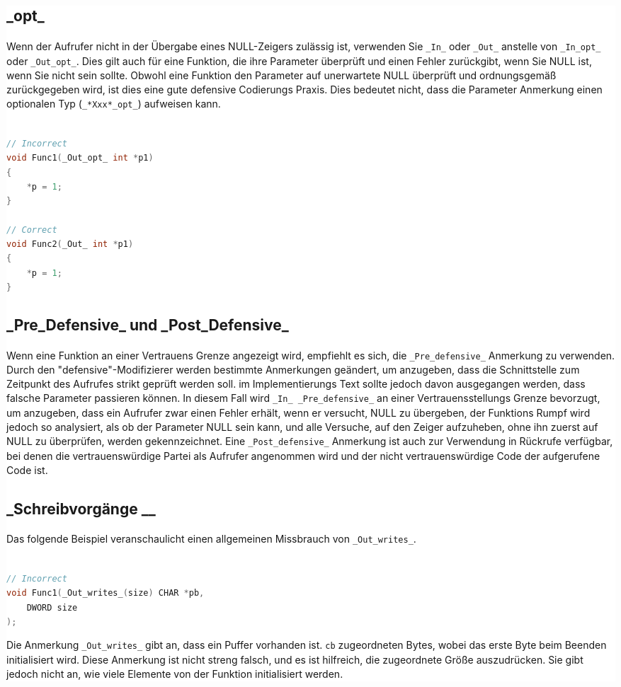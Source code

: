 ## <a name="_opt_"></a>\_opt\_

Wenn der Aufrufer nicht in der Übergabe eines NULL-Zeigers zulässig ist, verwenden Sie `_In_` oder `_Out_` anstelle von `_In_opt_` oder `_Out_opt_`. Dies gilt auch für eine Funktion, die ihre Parameter überprüft und einen Fehler zurückgibt, wenn Sie NULL ist, wenn Sie nicht sein sollte. Obwohl eine Funktion den Parameter auf unerwartete NULL überprüft und ordnungsgemäß zurückgegeben wird, ist dies eine gute defensive Codierungs Praxis. Dies bedeutet nicht, dass die Parameter Anmerkung einen optionalen Typ (`_*Xxx*_opt_`) aufweisen kann.

```cpp

// Incorrect
void Func1(_Out_opt_ int *p1)
{
    *p = 1;
}

// Correct
void Func2(_Out_ int *p1)
{
    *p = 1;
}
```

## <a name="_pre_defensive_-and-_post_defensive_"></a>\_Pre\_Defensive\_ und \_Post\_Defensive\_

Wenn eine Funktion an einer Vertrauens Grenze angezeigt wird, empfiehlt es sich, die `_Pre_defensive_` Anmerkung zu verwenden.  Durch den "defensive"-Modifizierer werden bestimmte Anmerkungen geändert, um anzugeben, dass die Schnittstelle zum Zeitpunkt des Aufrufes strikt geprüft werden soll. im Implementierungs Text sollte jedoch davon ausgegangen werden, dass falsche Parameter passieren können. In diesem Fall wird `_In_ _Pre_defensive_` an einer Vertrauensstellungs Grenze bevorzugt, um anzugeben, dass ein Aufrufer zwar einen Fehler erhält, wenn er versucht, NULL zu übergeben, der Funktions Rumpf wird jedoch so analysiert, als ob der Parameter NULL sein kann, und alle Versuche, auf den Zeiger aufzuheben, ohne ihn zuerst auf NULL zu überprüfen, werden gekennzeichnet.  Eine `_Post_defensive_` Anmerkung ist auch zur Verwendung in Rückrufe verfügbar, bei denen die vertrauenswürdige Partei als Aufrufer angenommen wird und der nicht vertrauenswürdige Code der aufgerufene Code ist.

## <a name="_out_writes_"></a>\_Schreibvorgänge \_\_

Das folgende Beispiel veranschaulicht einen allgemeinen Missbrauch von `_Out_writes_`.

```cpp

// Incorrect
void Func1(_Out_writes_(size) CHAR *pb,
    DWORD size
);
```

Die Anmerkung `_Out_writes_` gibt an, dass ein Puffer vorhanden ist. `cb` zugeordneten Bytes, wobei das erste Byte beim Beenden initialisiert wird. Diese Anmerkung ist nicht streng falsch, und es ist hilfreich, die zugeordnete Größe auszudrücken. Sie gibt jedoch nicht an, wie viele Elemente von der Funktion initialisiert werden.
